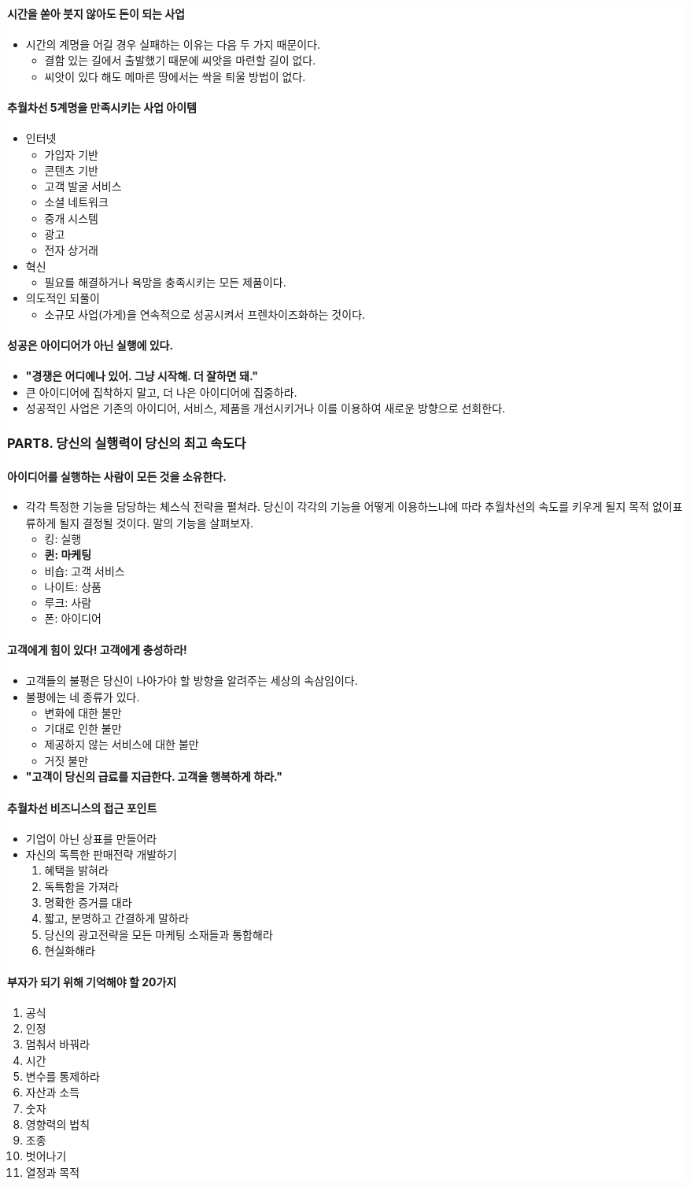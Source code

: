 #### 시간을 쏟아 붓지 않아도 돈이 되는 사업
- 시간의 계명을 어길 경우 실패하는 이유는 다음 두 가지 때문이다.
	- 결함 있는 길에서 출발했기 때문에 씨앗을 마련할 길이 없다.
	- 씨앗이 있다 해도 메마른 땅에서는 싹을 틔울 방법이 없다.
#### 추월차선 5계명을 만족시키는 사업 아이템
- 인터넷
	- 가입자 기반
	- 콘텐츠 기반
	- 고객 발굴 서비스
	- 소셜 네트워크
	- 중개 시스템
	- 광고
	- 전자 상거래
- 혁신
	- 필요를 해결하거나 욕망을 충족시키는 모든 제품이다.
- 의도적인 되풀이
	- 소규모 사업(가게)을 연속적으로 성공시켜서 프렌차이즈화하는 것이다.
#### 성공은 아이디어가 아닌 실행에 있다.
- **"경쟁은 어디에나 있어. 그냥 시작해. 더 잘하면 돼."**
- 큰 아이디어에 집착하지 말고, 더 나은 아이디어에 집중하라.
- 성공적인 사업은 기존의 아이디어, 서비스, 제품을 개선시키거나 이를 이용하여 새로운 방향으로 선회한다.
### PART8. 당신의 실행력이 당신의 최고 속도다
#### 아이디어를 실행하는 사람이 모든 것을 소유한다.
- 각각 특정한 기능을 담당하는 체스식 전략을 펼쳐라. 당신이 각각의 기능을 어떻게 이용하느냐에 따라 추월차선의 속도를 키우게 될지 목적 없이표류하게 될지 결정될 것이다. 말의 기능을 살펴보자.
	- 킹: 실행
	- **퀸: 마케팅**
	- 비숍: 고객 서비스
	- 나이트: 상품
	- 루크: 사람
	- 폰: 아이디어
#### 고객에게 힘이 있다! 고객에게 충성하라!
- 고객들의 불평은 당신이 나아가야 할 방향을 알려주는 세상의 속삼임이다.
- 불평에는 네 종류가 있다.
	- 변화에 대한 불만
	- 기대로 인한 불만
	- 제공하지 않는 서비스에 대한 불만
	- 거짓 불만
- **"고객이 당신의 급료를 지급한다. 고객을 행복하게 하라."**
#### 추월차선 비즈니스의 접근 포인트
- 기업이 아닌 상표를 만들어라
- 자신의 독특한 판매전략 개발하기
	1. 혜택을 밝혀라
	2. 독특함을 가져라
	3. 명확한 증거를 대라
	4. 짧고, 분명하고 간결하게 말하라
	5. 당신의 광고전략을 모든 마케팅 소재들과 통합해라
	6. 현실화해라
#### 부자가 되기 위해 기억해야 할 20가지
1. 공식
2. 인정
3. 멈춰서 바꿔라
4. 시간
5. 변수를 통제하라
6. 자산과 소득
7. 숫자
8. 영향력의 법칙
9. 조종
10. 벗어나기
11. 열정과 목적